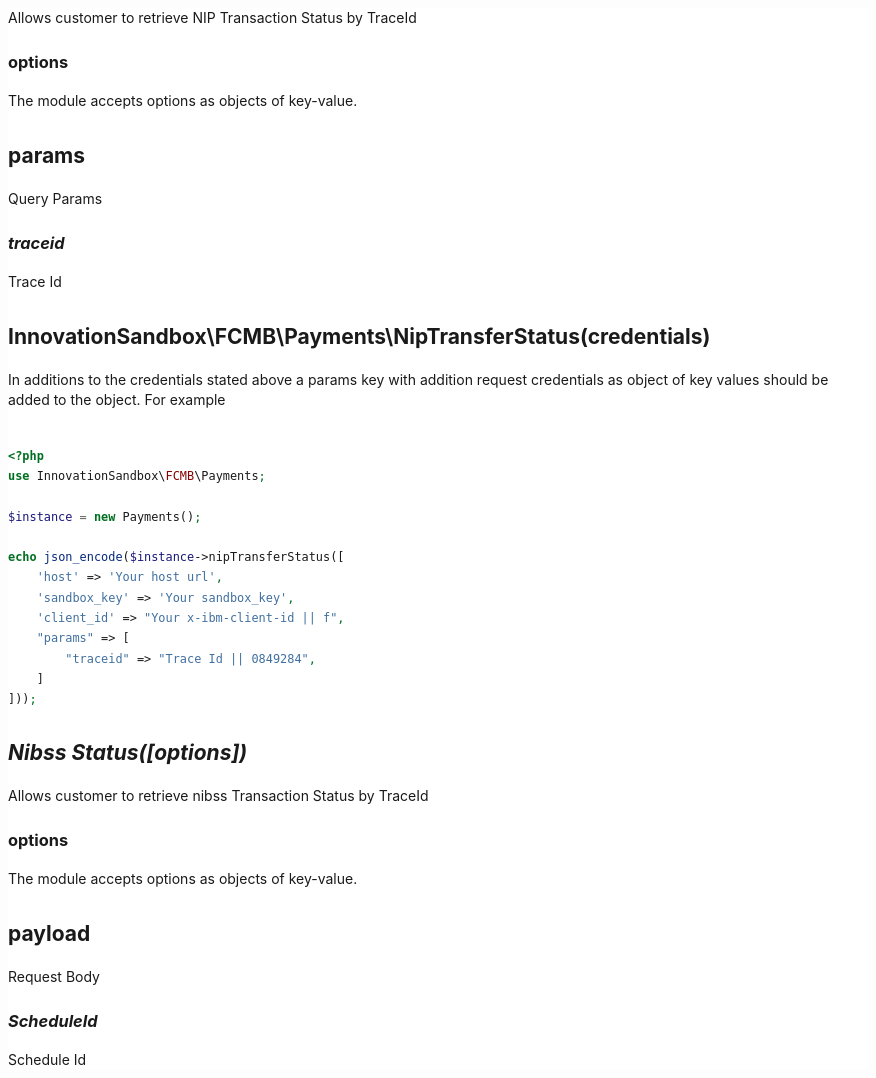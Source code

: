 Allows customer to retrieve NIP Transaction Status by TraceId

### options

The module accepts options as objects of key-value.

## params

Query Params

### *traceid*

Trace Id

## InnovationSandbox\FCMB\Payments\NipTransferStatus(credentials)

In additions to the credentials stated above a params key with addition request credentials as object of key values should be added to the object. For example

```php

<?php
use InnovationSandbox\FCMB\Payments;

$instance = new Payments();

echo json_encode($instance->nipTransferStatus([
    'host' => 'Your host url',
    'sandbox_key' => 'Your sandbox_key',
    'client_id' => "Your x-ibm-client-id || f",
    "params" => [
        "traceid" => "Trace Id || 0849284",
    ]
]));
```

##  *Nibss Status([options])*

Allows customer to retrieve nibss Transaction Status by TraceId

### options

The module accepts options as objects of key-value.

## payload

Request Body

### *ScheduleId*

Schedule Id
